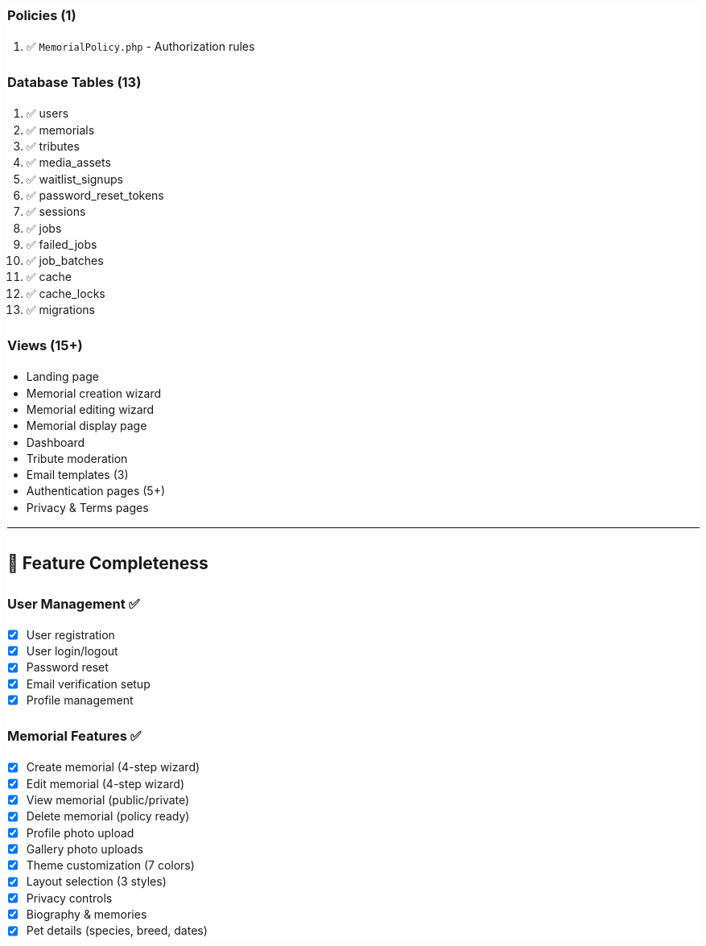 ### Policies (1)

1. ✅ `MemorialPolicy.php` - Authorization rules

### Database Tables (13)

1. ✅ users
2. ✅ memorials
3. ✅ tributes
4. ✅ media_assets
5. ✅ waitlist_signups
6. ✅ password_reset_tokens
7. ✅ sessions
8. ✅ jobs
9. ✅ failed_jobs
10. ✅ job_batches
11. ✅ cache
12. ✅ cache_locks
13. ✅ migrations

### Views (15+)

-   Landing page
-   Memorial creation wizard
-   Memorial editing wizard
-   Memorial display page
-   Dashboard
-   Tribute moderation
-   Email templates (3)
-   Authentication pages (5+)
-   Privacy & Terms pages

---

## 🎯 Feature Completeness

### User Management ✅

-   [x] User registration
-   [x] User login/logout
-   [x] Password reset
-   [x] Email verification setup
-   [x] Profile management

### Memorial Features ✅

-   [x] Create memorial (4-step wizard)
-   [x] Edit memorial (4-step wizard)
-   [x] View memorial (public/private)
-   [x] Delete memorial (policy ready)
-   [x] Profile photo upload
-   [x] Gallery photo uploads
-   [x] Theme customization (7 colors)
-   [x] Layout selection (3 styles)
-   [x] Privacy controls
-   [x] Biography & memories
-   [x] Pet details (species, breed, dates)
